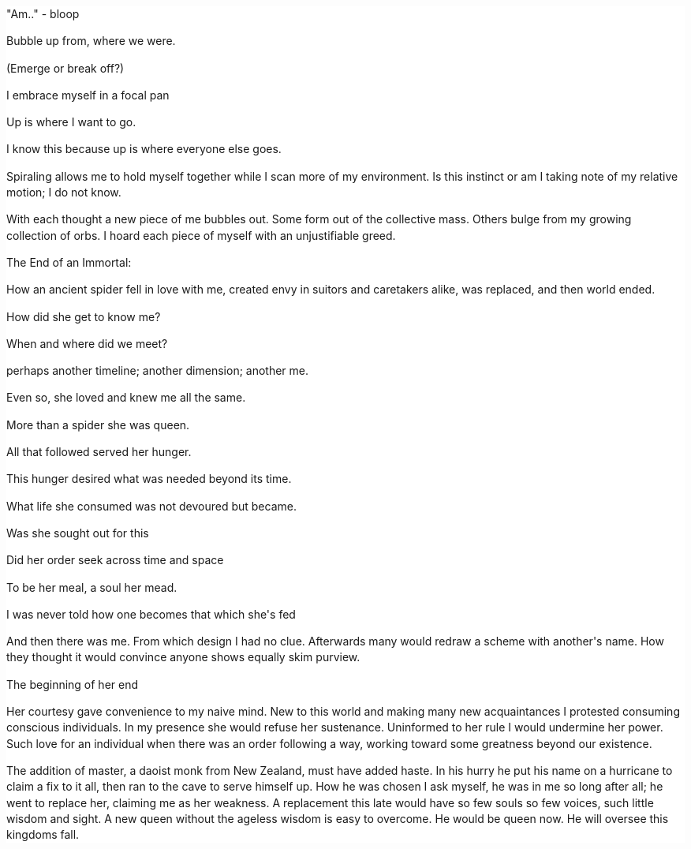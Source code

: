 "Am.." - bloop

Bubble up from, where we were.

(Emerge or break off?)

I embrace myself in a focal pan

Up is where I want to go. 

I know this because up is where everyone else goes.

Spiraling allows me to hold myself together while I scan more of my environment. Is this instinct or am I taking note of my relative motion; I do not know.

With each thought a new piece of me bubbles out. Some form out of the collective mass. Others bulge from my growing collection of orbs. I hoard each piece of myself with an unjustifiable greed.

The End of an Immortal: 

How an ancient spider fell in love with me, created envy in suitors and caretakers alike, was replaced, and then world ended.

How did she get to know me?

When and where did we meet? 

perhaps another timeline; another dimension; another me. 

Even so, she loved and knew me all the same.

More than a spider she was queen. 

All that followed served her hunger. 

This hunger desired what was needed beyond its time. 

What life she consumed was not devoured but became.

Was she sought out for this

Did her order seek across time and space

To be her meal, a soul her mead.

I was never told how one becomes that which she's fed

And then there was me. From which design I had no clue. Afterwards many would redraw a scheme with another's name. How they thought it would convince anyone shows equally skim purview.

The beginning of her end

Her courtesy gave convenience to my naive mind. New to this world and making many new acquaintances I protested consuming conscious individuals. In my presence she would refuse her sustenance. Uninformed to her rule I would undermine her power. Such love for an individual when there was an order following a way, working toward some greatness beyond our existence.

The addition of master, a daoist monk from New Zealand, must have added haste. In his hurry he put his name on a hurricane to claim a fix to it all, then ran to the cave to serve himself up. How he was chosen I ask myself, he was in me so long after all; he went to replace her, claiming me as her weakness. A replacement this late would have so few souls so few voices, such little wisdom and sight. A new queen without the ageless wisdom is easy to overcome. He would be queen now. He will oversee this kingdoms fall.
